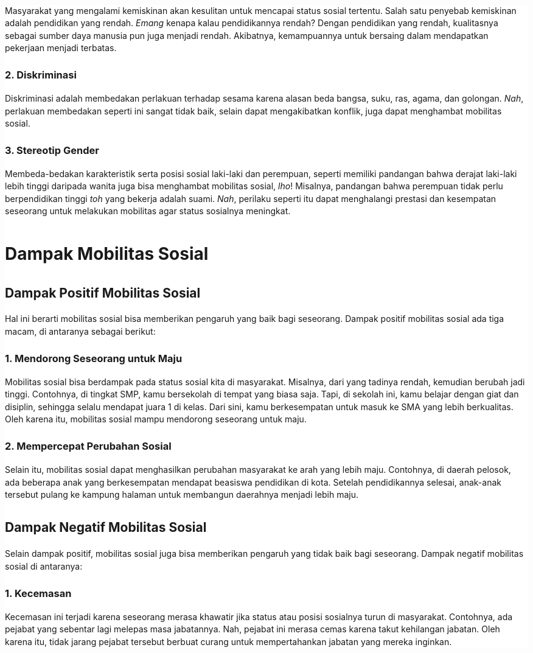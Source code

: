 Masyarakat yang mengalami kemiskinan akan kesulitan untuk mencapai status sosial tertentu. Salah satu penyebab kemiskinan adalah pendidikan yang rendah. _Emang_ kenapa kalau pendidikannya rendah? Dengan pendidikan yang rendah, kualitasnya sebagai sumber daya manusia pun juga menjadi rendah. Akibatnya, kemampuannya untuk bersaing dalam mendapatkan pekerjaan menjadi terbatas.

### 2. Diskriminasi

Diskriminasi adalah membedakan perlakuan terhadap sesama karena alasan beda bangsa, suku, ras, agama, dan golongan. _Nah_, perlakuan membedakan seperti ini sangat tidak baik, selain dapat mengakibatkan konflik, juga dapat menghambat mobilitas sosial.

### 3. Stereotip Gender

Membeda-bedakan karakteristik serta posisi sosial laki-laki dan perempuan, seperti memiliki pandangan bahwa derajat laki-laki lebih tinggi daripada wanita juga bisa menghambat mobilitas sosial, _lho_! Misalnya, pandangan bahwa perempuan tidak perlu berpendidikan tinggi _toh_ yang bekerja adalah suami. _Nah_, perilaku seperti itu dapat menghalangi prestasi dan kesempatan seseorang untuk melakukan mobilitas agar status sosialnya meningkat.

# Dampak Mobilitas Sosial
## Dampak Positif Mobilitas Sosial

Hal ini berarti mobilitas sosial bisa memberikan pengaruh yang baik bagi seseorang. Dampak positif mobilitas sosial ada tiga macam, di antaranya sebagai berikut:

### 1. Mendorong Seseorang untuk Maju

Mobilitas sosial bisa berdampak pada status sosial kita di masyarakat. Misalnya, dari yang tadinya rendah, kemudian berubah jadi tinggi. Contohnya, di tingkat SMP, kamu bersekolah di tempat yang biasa saja. Tapi, di sekolah ini, kamu belajar dengan giat dan disiplin, sehingga selalu mendapat juara 1 di kelas. Dari sini, kamu berkesempatan untuk masuk ke SMA yang lebih berkualitas. Oleh karena itu, mobilitas sosial mampu mendorong seseorang untuk maju.

### 2. Mempercepat Perubahan Sosial

Selain itu, mobilitas sosial dapat menghasilkan perubahan masyarakat ke arah yang lebih maju. Contohnya, di daerah pelosok, ada beberapa anak yang berkesempatan mendapat beasiswa pendidikan di kota. Setelah pendidikannya selesai, anak-anak tersebut pulang ke kampung halaman untuk membangun daerahnya menjadi lebih maju.

## Dampak Negatif Mobilitas Sosial

Selain dampak positif, mobilitas sosial juga bisa memberikan pengaruh yang tidak baik bagi seseorang. Dampak negatif mobilitas sosial di antaranya:

### 1. Kecemasan

Kecemasan ini terjadi karena seseorang merasa khawatir jika status atau posisi sosialnya turun di masyarakat. Contohnya, ada pejabat yang sebentar lagi melepas masa jabatannya. Nah, pejabat ini merasa cemas karena takut kehilangan jabatan. Oleh karena itu, tidak jarang pejabat tersebut berbuat curang untuk mempertahankan jabatan yang mereka inginkan. 
